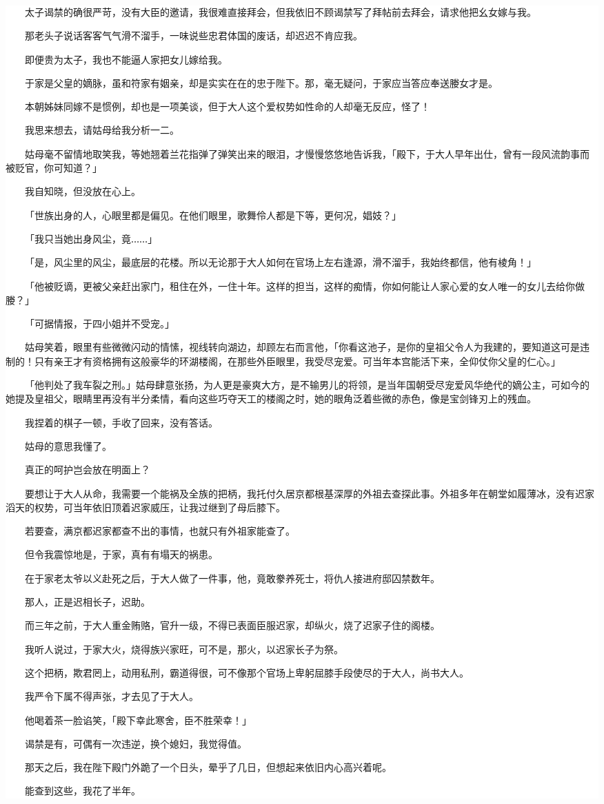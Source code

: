 &emsp;&emsp;太子谒禁的确很严苛，没有大臣的邀请，我很难直接拜会，但我依旧不顾谒禁写了拜帖前去拜会，请求他把幺女嫁与我。  
  
&emsp;&emsp;那老头子说话客客气气滑不溜手，一味说些忠君体国的废话，却迟迟不肯应我。  
  
&emsp;&emsp;即便贵为太子，我也不能逼人家把女儿嫁给我。  
  
&emsp;&emsp;于家是父皇的嫡脉，虽和符家有姻亲，却是实实在在的忠于陛下。那，毫无疑问，于家应当答应奉送媵女才是。  
  
&emsp;&emsp;本朝姊妹同嫁不是惯例，却也是一项美谈，但于大人这个爱权势如性命的人却毫无反应，怪了！  
  
&emsp;&emsp;我思来想去，请姑母给我分析一二。  
  
&emsp;&emsp;姑母毫不留情地取笑我，等她翘着兰花指弹了弹笑出来的眼泪，才慢慢悠悠地告诉我，「殿下，于大人早年出仕，曾有一段风流韵事而被贬官，你可知道？」  
  
&emsp;&emsp;我自知晓，但没放在心上。  
  
&emsp;&emsp;「世族出身的人，心眼里都是偏见。在他们眼里，歌舞伶人都是下等，更何况，娼妓？」  
  
&emsp;&emsp;「我只当她出身风尘，竟……」  
  
&emsp;&emsp;「是，风尘里的风尘，最底层的花楼。所以无论那于大人如何在官场上左右逢源，滑不溜手，我始终都信，他有棱角！」  
  
&emsp;&emsp;「他被贬谪，更被父亲赶出家门，租住在外，一住十年。这样的担当，这样的痴情，你如何能让人家心爱的女人唯一的女儿去给你做媵？」  
  
&emsp;&emsp;「可据情报，于四小姐并不受宠。」  
  
&emsp;&emsp;姑母笑着，眼里有些微微闪动的情愫，视线转向湖边，却顾左右而言他，「你看这池子，是你的皇祖父令人为我建的，要知道这可是违制的！只有亲王才有资格拥有这般豪华的环湖楼阁，在那些外臣眼里，我受尽宠爱。可当年本宫能活下来，全仰仗你父皇的仁心。」  
  
&emsp;&emsp;「他判处了我车裂之刑。」姑母肆意张扬，为人更是豪爽大方，是不输男儿的将领，是当年国朝受尽宠爱风华绝代的嫡公主，可如今的她提及皇祖父，眼睛里再没有半分柔情，看向这些巧夺天工的楼阁之时，她的眼角泛着些微的赤色，像是宝剑锋刃上的残血。  
  
&emsp;&emsp;我捏着的棋子一顿，手收了回来，没有答话。  
  
&emsp;&emsp;姑母的意思我懂了。  
  
&emsp;&emsp;真正的呵护岂会放在明面上？  
  
&emsp;&emsp;要想让于大人从命，我需要一个能祸及全族的把柄，我托付久居京都根基深厚的外祖去查探此事。外祖多年在朝堂如履薄冰，没有迟家滔天的权势，可当年依旧顶着迟家威压，让我过继到了母后膝下。  
  
&emsp;&emsp;若要查，满京都迟家都查不出的事情，也就只有外祖家能查了。  
  
&emsp;&emsp;但令我震惊地是，于家，真有有塌天的祸患。  
  
&emsp;&emsp;在于家老太爷以义赴死之后，于大人做了一件事，他，竟敢豢养死士，将仇人接进府邸囚禁数年。  
  
&emsp;&emsp;那人，正是迟相长子，迟助。  
  
&emsp;&emsp;而三年之前，于大人重金贿赂，官升一级，不得已表面臣服迟家，却纵火，烧了迟家子住的阁楼。  
  
&emsp;&emsp;我听人说过，于家大火，烧得族兴家旺，可不是，那火，以迟家长子为祭。  
  
&emsp;&emsp;这个把柄，欺君罔上，动用私刑，霸道得很，可不像那个官场上卑躬屈膝手段使尽的于大人，尚书大人。  
  
&emsp;&emsp;我严令下属不得声张，才去见了于大人。  
  
&emsp;&emsp;他喝着茶一脸谄笑，「殿下幸此寒舍，臣不胜荣幸！」  
  
&emsp;&emsp;谒禁是有，可偶有一次违逆，换个媳妇，我觉得值。  
  
&emsp;&emsp;那天之后，我在陛下殿门外跪了一个日头，晕乎了几日，但想起来依旧内心高兴着呢。  
  
&emsp;&emsp;能查到这些，我花了半年。  
  
